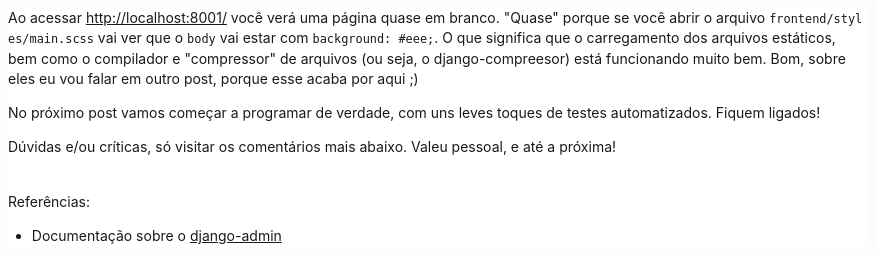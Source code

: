 Ao acessar [http://localhost:8001/](http://localhost:8001/) você verá uma página quase em branco. "Quase" porque se você abrir o arquivo `frontend/styles/main.scss` vai ver que o `body` vai estar com `background: #eee;`. O que significa que o carregamento dos arquivos estáticos, bem como o compilador e "compressor" de arquivos (ou seja, o django-compreesor) está funcionando muito bem. Bom, sobre eles eu vou falar em outro post, porque esse acaba por aqui ;)

No próximo post vamos começar a programar de verdade, com uns leves toques de testes automatizados. Fiquem ligados!

Dúvidas e/ou críticas, só visitar os comentários mais abaixo. Valeu pessoal, e até a próxima!


<br>
Referências:

- Documentação sobre o [django-admin](https://docs.djangoproject.com/en/1.11/ref/django-admin/)
